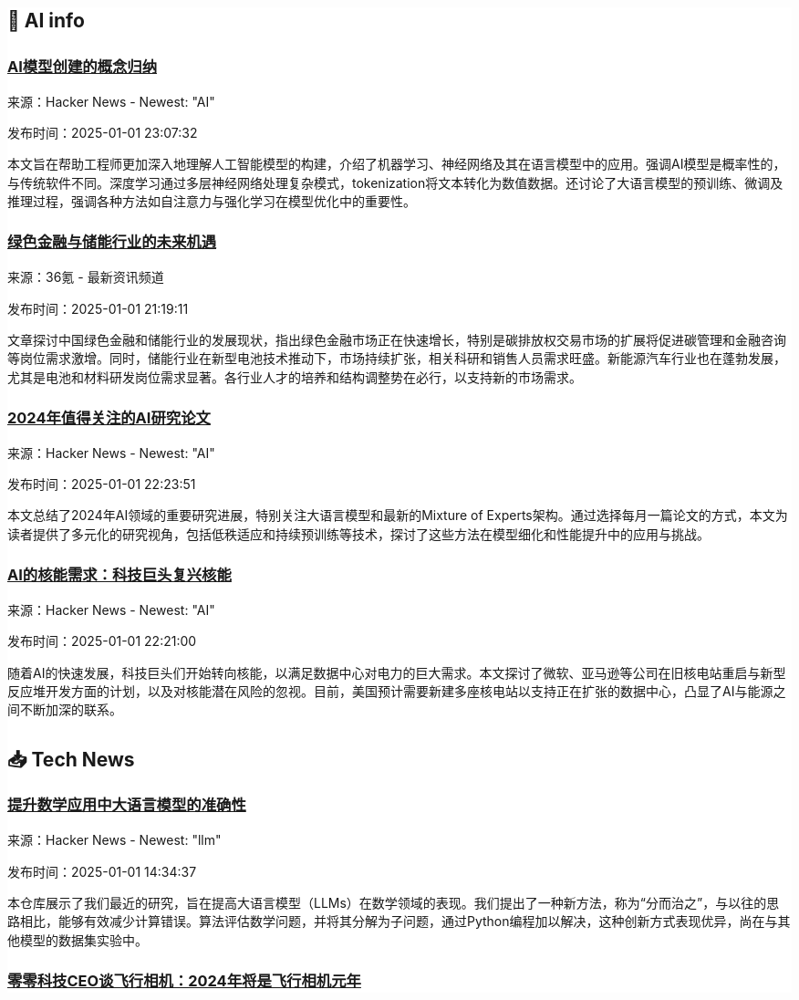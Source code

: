 ## 🤖 AI info

### [AI模型创建的概念归纳](https://leerob.com/n/ai)

来源：Hacker News - Newest: "AI"

发布时间：2025-01-01 23:07:32

本文旨在帮助工程师更加深入地理解人工智能模型的构建，介绍了机器学习、神经网络及其在语言模型中的应用。强调AI模型是概率性的，与传统软件不同。深度学习通过多层神经网络处理复杂模式，tokenization将文本转化为数值数据。还讨论了大语言模型的预训练、微调及推理过程，强调各种方法如自注意力与强化学习在模型优化中的重要性。

### [绿色金融与储能行业的未来机遇](https://www.36kr.com/p/3104201168244480)

来源：36氪 - 最新资讯频道

发布时间：2025-01-01 21:19:11

文章探讨中国绿色金融和储能行业的发展现状，指出绿色金融市场正在快速增长，特别是碳排放权交易市场的扩展将促进碳管理和金融咨询等岗位需求激增。同时，储能行业在新型电池技术推动下，市场持续扩张，相关科研和销售人员需求旺盛。新能源汽车行业也在蓬勃发展，尤其是电池和材料研发岗位需求显著。各行业人才的培养和结构调整势在必行，以支持新的市场需求。

### [2024年值得关注的AI研究论文](https://magazine.sebastianraschka.com/p/ai-research-papers-2024-part-1)

来源：Hacker News - Newest: "AI"

发布时间：2025-01-01 22:23:51

本文总结了2024年AI领域的重要研究进展，特别关注大语言模型和最新的Mixture of Experts架构。通过选择每月一篇论文的方式，本文为读者提供了多元化的研究视角，包括低秩适应和持续预训练等技术，探讨了这些方法在模型细化和性能提升中的应用与挑战。

### [AI的核能需求：科技巨头复兴核能](https://thebulletin.org/2024/12/ai-goes-nuclear/)

来源：Hacker News - Newest: "AI"

发布时间：2025-01-01 22:21:00

随着AI的快速发展，科技巨头们开始转向核能，以满足数据中心对电力的巨大需求。本文探讨了微软、亚马逊等公司在旧核电站重启与新型反应堆开发方面的计划，以及对核能潜在风险的忽视。目前，美国预计需要新建多座核电站以支持正在扩张的数据中心，凸显了AI与能源之间不断加深的联系。

## 📥 Tech News

### [提升数学应用中大语言模型的准确性](https://github.com/JasonAlbertEinstien/DaC-LLM)

来源：Hacker News - Newest: "llm"

发布时间：2025-01-01 14:34:37

本仓库展示了我们最近的研究，旨在提高大语言模型（LLMs）在数学领域的表现。我们提出了一种新方法，称为“分而治之”，与以往的思路相比，能够有效减少计算错误。算法评估数学问题，并将其分解为子问题，通过Python编程加以解决，这种创新方式表现优异，尚在与其他模型的数据集实验中。

### [零零科技CEO谈飞行相机：2024年将是飞行相机元年](http://www.geekpark.net/news/344894)
